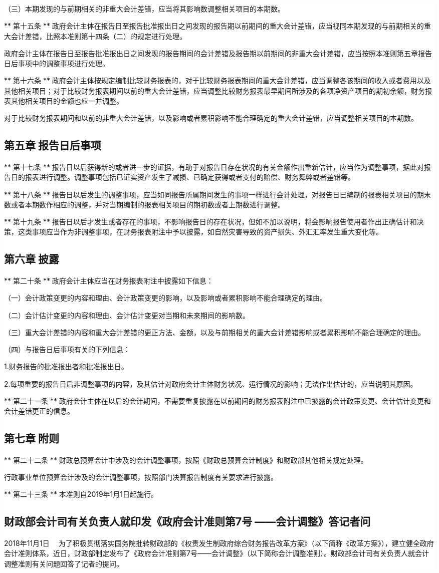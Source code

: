 （三）本期发现的与前期相关的非重大会计差错，应当将其影响数调整相关项目的本期数。

** 第十五条 ** 政府会计主体在报告日至报告批准报出日之间发现的报告期以前期间的重大会计差错，应当视同本期发现的与前期相关的重大会计差错，比照本准则第十四条（二）的规定进行处理。

政府会计主体在报告日至报告批准报出日之间发现的报告期间的会计差错及报告期以前期间的非重大会计差错，应当按照本准则第五章报告日后事项中的调整事项进行处理。

** 第十六条 ** 政府会计主体按规定编制比较财务报表的，对于比较财务报表期间的重大会计差错，应当调整各该期间的收入或者费用以及其他相关项目；对于比较财务报表期间以前的重大会计差错，应当调整比较财务报表最早期间所涉及的各项净资产项目的期初余额，财务报表其他相关项目的金额也应一并调整。

对于比较财务报表期间和以前的非重大会计差错，以及影响或者累积影响不能合理确定的重大会计差错，应当调整相关项目的本期数。

 

## 第五章 报告日后事项

** 第十七条 ** 报告日以后获得新的或者进一步的证据，有助于对报告日存在状况的有关金额作出重新估计，应当作为调整事项，据此对报告日的报表进行调整。调整事项包括已证实资产发生了减损、已确定获得或者支付的赔偿、财务舞弊或者差错等。

** 第十八条 ** 报告日以后发生的调整事项，应当如同报告所属期间发生的事项一样进行会计处理，对报告日已编制的报表相关项目的期末数或者本期数作相应的调整，并对当期编制的报表相关项目的期初数或者上期数进行调整。 

** 第十九条 ** 报告日以后才发生或者存在的事项，不影响报告日的存在状况，但如不加以说明，将会影响报告使用者作出正确估计和决策，这类事项应当作为非调整事项，在财务报表附注中予以披露，如自然灾害导致的资产损失、外汇汇率发生重大变化等。

 

## 第六章 披露

** 第二十条 ** 政府会计主体应当在财务报表附注中披露如下信息：

（一）会计政策变更的内容和理由、会计政策变更的影响，以及影响或者累积影响不能合理确定的理由。

（二）会计估计变更的内容和理由、会计估计变更对当期和未来期间的影响数。

（三）重大会计差错的内容和重大会计差错的更正方法、金额，以及与前期相关的重大会计差错影响或者累积影响不能合理确定的理由。

（四）与报告日后事项有关的下列信息：

1.财务报告的批准报出者和批准报出日。

2.每项重要的报告日后非调整事项的内容，及其估计对政府会计主体财务状况、运行情况的影响；无法作出估计的，应当说明其原因。

** 第二十一条 ** 政府会计主体在以后的会计期间，不需要重复披露在以前期间的财务报表附注中已披露的会计政策变更、会计估计变更和会计差错更正的信息。

 

## 第七章 附则

** 第二十二条 ** 财政总预算会计中涉及的会计调整事项，按照《财政总预算会计制度》和财政部其他相关规定处理。

行政事业单位预算会计涉及的会计调整事项，按照部门决算报告制度有关要求进行披露。

** 第二十三条 ** 本准则自2019年1月1日起施行。



##  财政部会计司有关负责人就印发《政府会计准则第7号 ——会计调整》答记者问 

2018年11月1日　
 为了积极贯彻落实国务院批转财政部的《权责发生制政府综合财务报告改革方案》（以下简称《改革方案》），建立健全政府会计准则体系，近日，财政部制定发布了《政府会计准则第7号——会计调整》（以下简称会计调整准则）。财政部会计司有关负责人就会计调整准则有关问题回答了记者的提问。
